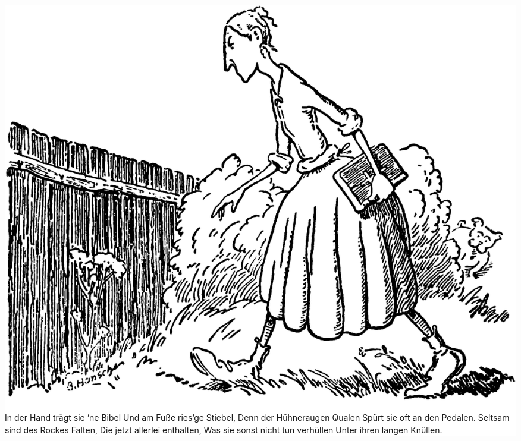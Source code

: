<div class="img"><img alt="Die Köchin schreitet mit einer Bibel in der Hand zum Gartenzaun." src="Bilder (bearbeitet)/MM-010-003.png" style="width: 100%;height: auto;"/></div>

In der Hand trägt sie ’ne Bibel
Und am Fuße ries’ge Stiebel,
Denn der Hühneraugen Qualen
Spürt sie oft an den Pedalen.
Seltsam sind des Rockes Falten,
Die jetzt allerlei enthalten,
Was sie sonst nicht tun verhüllen
Unter ihren langen Knüllen.
